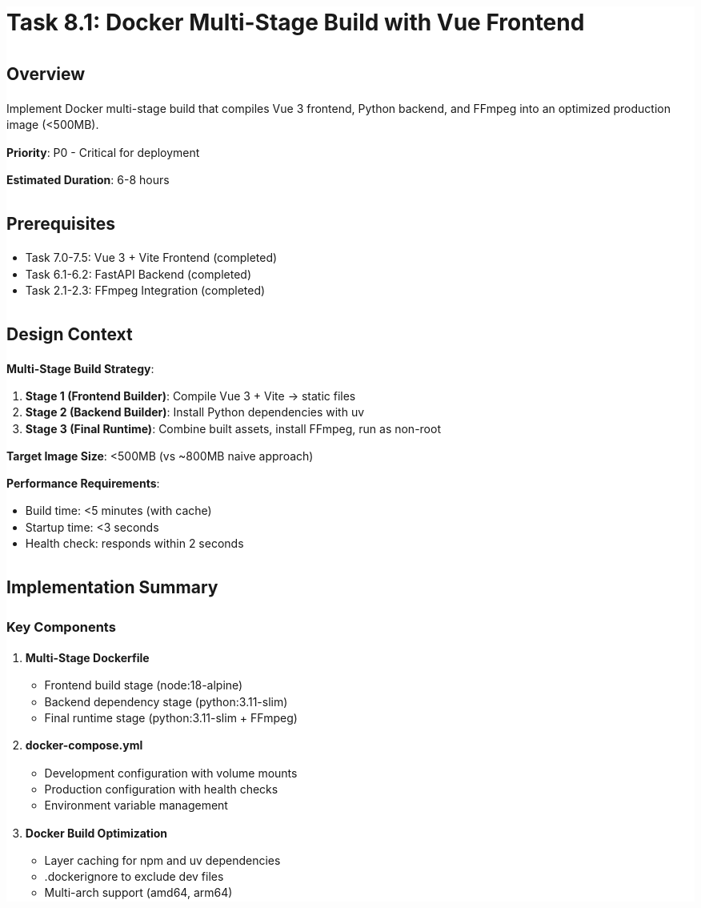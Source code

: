 # Task 8.1: Docker Multi-Stage Build with Vue Frontend

## Overview

Implement Docker multi-stage build that compiles Vue 3 frontend, Python backend, and FFmpeg into an optimized production image (<500MB).

**Priority**: P0 - Critical for deployment

**Estimated Duration**: 6-8 hours

## Prerequisites

- Task 7.0-7.5: Vue 3 + Vite Frontend (completed)
- Task 6.1-6.2: FastAPI Backend (completed)
- Task 2.1-2.3: FFmpeg Integration (completed)

## Design Context

**Multi-Stage Build Strategy**:

1. **Stage 1 (Frontend Builder)**: Compile Vue 3 + Vite → static files
2. **Stage 2 (Backend Builder)**: Install Python dependencies with uv
3. **Stage 3 (Final Runtime)**: Combine built assets, install FFmpeg, run as non-root

**Target Image Size**: <500MB (vs ~800MB naive approach)

**Performance Requirements**:

- Build time: <5 minutes (with cache)
- Startup time: <3 seconds
- Health check: responds within 2 seconds

## Implementation Summary

### Key Components

1. **Multi-Stage Dockerfile**

   - Frontend build stage (node:18-alpine)
   - Backend dependency stage (python:3.11-slim)
   - Final runtime stage (python:3.11-slim + FFmpeg)

2. **docker-compose.yml**

   - Development configuration with volume mounts
   - Production configuration with health checks
   - Environment variable management

3. **Docker Build Optimization**
   - Layer caching for npm and uv dependencies
   - .dockerignore to exclude dev files
   - Multi-arch support (amd64, arm64)
